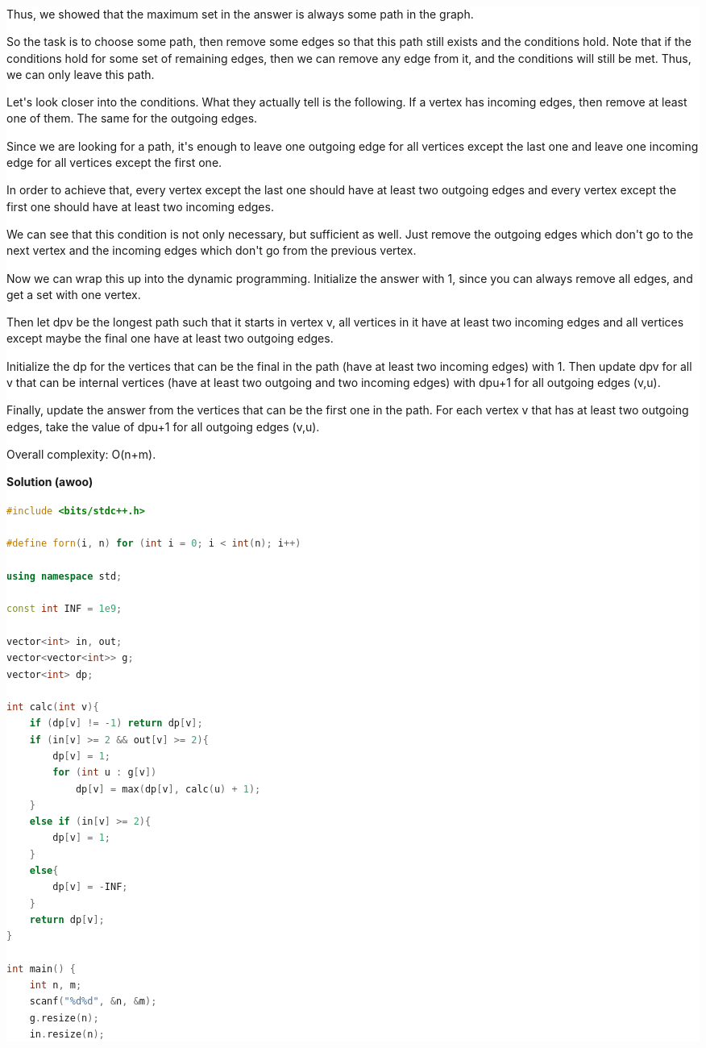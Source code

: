 Thus, we showed that the maximum set in the answer is always some path in the graph.

So the task is to choose some path, then remove some edges so that this path still exists and the conditions hold. Note that if the conditions hold for some set of remaining edges, then we can remove any edge from it, and the conditions will still be met. Thus, we can only leave this path.

Let's look closer into the conditions. What they actually tell is the following. If a vertex has incoming edges, then remove at least one of them. The same for the outgoing edges.

Since we are looking for a path, it's enough to leave one outgoing edge for all vertices except the last one and leave one incoming edge for all vertices except the first one.

In order to achieve that, every vertex except the last one should have at least two outgoing edges and every vertex except the first one should have at least two incoming edges.

We can see that this condition is not only necessary, but sufficient as well. Just remove the outgoing edges which don't go to the next vertex and the incoming edges which don't go from the previous vertex.

Now we can wrap this up into the dynamic programming. Initialize the answer with 1, since you can always remove all edges, and get a set with one vertex.

Then let dpv be the longest path such that it starts in vertex v, all vertices in it have at least two incoming edges and all vertices except maybe the final one have at least two outgoing edges.

Initialize the dp for the vertices that can be the final in the path (have at least two incoming edges) with 1. Then update dpv for all v that can be internal vertices (have at least two outgoing and two incoming edges) with dpu+1 for all outgoing edges (v,u).

Finally, update the answer from the vertices that can be the first one in the path. For each vertex v that has at least two outgoing edges, take the value of dpu+1 for all outgoing edges (v,u).

Overall complexity: O(n+m).

 **Solution (awoo)**
```cpp
#include <bits/stdc++.h>
 
#define forn(i, n) for (int i = 0; i < int(n); i++)
 
using namespace std;
 
const int INF = 1e9;
 
vector<int> in, out;
vector<vector<int>> g;
vector<int> dp;
 
int calc(int v){
    if (dp[v] != -1) return dp[v];
    if (in[v] >= 2 && out[v] >= 2){
        dp[v] = 1;
        for (int u : g[v])
            dp[v] = max(dp[v], calc(u) + 1);
    }
    else if (in[v] >= 2){
        dp[v] = 1;
    }
    else{
        dp[v] = -INF;
    }
    return dp[v];
}
 
int main() {
    int n, m;
    scanf("%d%d", &n, &m);
    g.resize(n);
    in.resize(n);
```